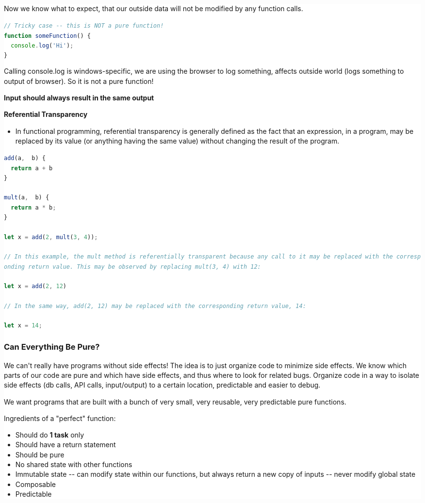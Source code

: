 Now we know what to expect, that our outside data will not be modified by any function calls.

```js
// Tricky case -- this is NOT a pure function!
function someFunction() {
  console.log('Hi');
}
```

Calling console.log is windows-specific, we are using the browser to log something, affects outside world (logs something to output of browser). So it is not a pure function!

**Input should always result in the same output**

**Referential Transparency**

- In functional programming, referential transparency is generally defined as the fact that an expression, in a program, may be replaced by its value (or anything having the same value) without changing the result of the program.

```js
add(a,  b) {
  return a + b
}

mult(a,  b) {
  return a * b;
}

let x = add(2, mult(3, 4));

// In this example, the mult method is referentially transparent because any call to it may be replaced with the corresponding return value. This may be observed by replacing mult(3, 4) with 12:

let x = add(2, 12)

// In the same way, add(2, 12) may be replaced with the corresponding return value, 14:

let x = 14;
```

### Can Everything Be Pure?

We can't really have programs without side effects! The idea is to just organize code to minimize side effects. We know which parts of our code are pure and which have side effects, and thus where to look for related bugs. Organize code in a way to isolate side effects (db calls, API calls, input/output) to a certain location, predictable and easier to debug.

We want programs that are built with a bunch of very small, very reusable, very predictable pure functions.

Ingredients of a "perfect" function:

- Should do **1 task** only
- Should have a return statement
- Should be pure
- No shared state with other functions
- Immutable state -- can modify state within our functions, but always return a new copy of inputs -- never modify global state
- Composable
- Predictable

